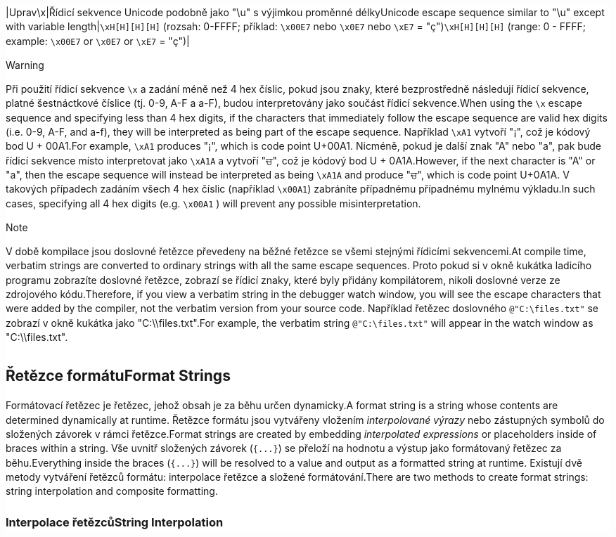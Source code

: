 |<span data-ttu-id="16c53-180">Uprav</span><span class="sxs-lookup"><span data-stu-id="16c53-180">\x</span></span>|<span data-ttu-id="16c53-181">Řídicí sekvence Unicode podobně jako "\u" s výjimkou proměnné délky</span><span class="sxs-lookup"><span data-stu-id="16c53-181">Unicode escape sequence similar to "\u" except with variable length</span></span>|<span data-ttu-id="16c53-182">`\xH[H][H][H]` (rozsah: 0-FFFF; příklad: `\x00E7` nebo `\x0E7` nebo `\xE7` = "ç")</span><span class="sxs-lookup"><span data-stu-id="16c53-182">`\xH[H][H][H]` (range: 0 - FFFF; example: `\x00E7` or `\x0E7` or `\xE7` = "ç")</span></span>|  
  
> [!WARNING]
> <span data-ttu-id="16c53-183">Při použití řídicí sekvence `\x` a zadání méně než 4 hex číslic, pokud jsou znaky, které bezprostředně následují řídicí sekvence, platné šestnáctkové číslice (tj. 0-9, A-F a a-F), budou interpretovány jako součást řídicí sekvence.</span><span class="sxs-lookup"><span data-stu-id="16c53-183">When using the `\x` escape sequence and specifying less than 4 hex digits, if the characters that immediately follow the escape sequence are valid hex digits (i.e. 0-9, A-F, and a-f), they will be interpreted as being part of the escape sequence.</span></span> <span data-ttu-id="16c53-184">Například `\xA1` vytvoří "&#161;", což je kódový bod U + 00A1.</span><span class="sxs-lookup"><span data-stu-id="16c53-184">For example, `\xA1` produces "&#161;", which is code point U+00A1.</span></span> <span data-ttu-id="16c53-185">Nicméně, pokud je další znak "A" nebo "a", pak bude řídicí sekvence místo interpretovat jako `\xA1A` a vytvoří "&#x0A1A;", což je kódový bod U + 0A1A.</span><span class="sxs-lookup"><span data-stu-id="16c53-185">However, if the next character is "A" or "a", then the escape sequence will instead be interpreted as being `\xA1A` and produce "&#x0A1A;", which is code point U+0A1A.</span></span> <span data-ttu-id="16c53-186">V takových případech zadáním všech 4 hex číslic (například `\x00A1`) zabráníte případnému případnému mylnému výkladu.</span><span class="sxs-lookup"><span data-stu-id="16c53-186">In such cases, specifying all 4 hex digits (e.g. `\x00A1` ) will prevent any possible misinterpretation.</span></span>  
  
> [!NOTE]
> <span data-ttu-id="16c53-187">V době kompilace jsou doslovné řetězce převedeny na běžné řetězce se všemi stejnými řídicími sekvencemi.</span><span class="sxs-lookup"><span data-stu-id="16c53-187">At compile time, verbatim strings are converted to ordinary strings with all the same escape sequences.</span></span> <span data-ttu-id="16c53-188">Proto pokud si v okně kukátka ladicího programu zobrazíte doslovné řetězce, zobrazí se řídicí znaky, které byly přidány kompilátorem, nikoli doslovné verze ze zdrojového kódu.</span><span class="sxs-lookup"><span data-stu-id="16c53-188">Therefore, if you view a verbatim string in the debugger watch window, you will see the escape characters that were added by the compiler, not the verbatim version from your source code.</span></span> <span data-ttu-id="16c53-189">Například řetězec doslovného `@"C:\files.txt"` se zobrazí v okně kukátka jako "C:\\\files.txt".</span><span class="sxs-lookup"><span data-stu-id="16c53-189">For example, the verbatim string `@"C:\files.txt"` will appear in the watch window as "C:\\\files.txt".</span></span>  
  
## <a name="format-strings"></a><span data-ttu-id="16c53-190">Řetězce formátu</span><span class="sxs-lookup"><span data-stu-id="16c53-190">Format Strings</span></span>  
 <span data-ttu-id="16c53-191">Formátovací řetězec je řetězec, jehož obsah je za běhu určen dynamicky.</span><span class="sxs-lookup"><span data-stu-id="16c53-191">A format string is a string whose contents are determined dynamically at runtime.</span></span> <span data-ttu-id="16c53-192">Řetězce formátu jsou vytvářeny vložením *interpolované výrazy* nebo zástupných symbolů do složených závorek v rámci řetězce.</span><span class="sxs-lookup"><span data-stu-id="16c53-192">Format strings are created by embedding *interpolated expressions* or placeholders inside of braces within a string.</span></span> <span data-ttu-id="16c53-193">Vše uvnitř složených závorek (`{...}`) se přeloží na hodnotu a výstup jako formátovaný řetězec za běhu.</span><span class="sxs-lookup"><span data-stu-id="16c53-193">Everything inside the braces (`{...}`) will be resolved to a value and output as a formatted string at runtime.</span></span> <span data-ttu-id="16c53-194">Existují dvě metody vytváření řetězců formátu: interpolace řetězce a složené formátování.</span><span class="sxs-lookup"><span data-stu-id="16c53-194">There are two methods to create format strings: string interpolation and composite formatting.</span></span>

### <a name="string-interpolation"></a><span data-ttu-id="16c53-195">Interpolace řetězců</span><span class="sxs-lookup"><span data-stu-id="16c53-195">String Interpolation</span></span>